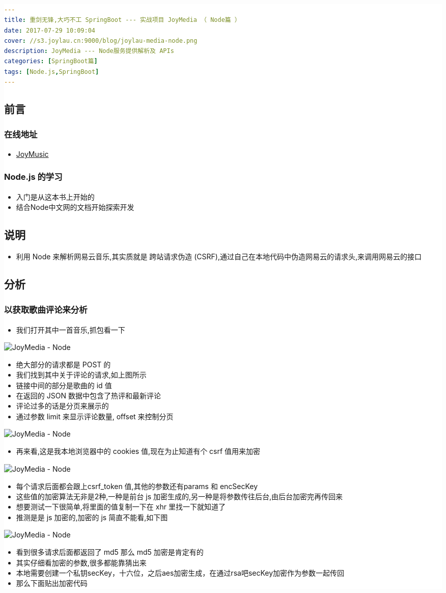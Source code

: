 ```yaml
---
title: 重剑无锋,大巧不工 SpringBoot --- 实战项目 JoyMedia （ Node篇 ）
date: 2017-07-29 10:09:04
cover: //s3.joylau.cn:9000/blog/joylau-media-node.png
description: JoyMedia --- Node服务提供解析及 APIs
categories: [SpringBoot篇]
tags: [Node.js,SpringBoot]
---
```




## 前言
### 在线地址
- [JoyMusic](//music.joylau.cn)
### Node.js 的学习
- 入门是从这本书上开始的
- 结合Node中文网的文档开始探索开发

## 说明
- 利用 Node 来解析网易云音乐,其实质就是 跨站请求伪造 (CSRF),通过自己在本地代码中伪造网易云的请求头,来调用网易云的接口


## 分析
### 以获取歌曲评论来分析
- 我们打开其中一首音乐,抓包看一下

![JoyMedia - Node](//s3.joylau.cn:9000/blog/joylau-media-node-1.png)

- 绝大部分的请求都是 POST 的
- 我们找到其中关于评论的请求,如上图所示
- 链接中间的部分是歌曲的 id 值
- 在返回的 JSON 数据中包含了热评和最新评论
- 评论过多的话是分页来展示的
- 通过参数 limit 来显示评论数量, offset 来控制分页

![JoyMedia - Node](//s3.joylau.cn:9000/blog/joylau-media-node-2.png)

- 再来看,这是我本地浏览器中的 cookies 值,现在为止知道有个 csrf 值用来加密

![JoyMedia - Node](//s3.joylau.cn:9000/blog/joylau-media-node-3.png)

- 每个请求后面都会跟上csrf_token 值,其他的参数还有params 和 encSecKey
- 这些值的加密算法无非是2种,一种是前台 js 加密生成的,另一种是将参数传往后台,由后台加密完再传回来
- 想要测试一下很简单,将里面的值复制一下在 xhr 里找一下就知道了
- 推测是是 js 加密的,加密的 js 简直不能看,如下图

![JoyMedia - Node](//s3.joylau.cn:9000/blog/joylau-media-node-4.png)
- 看到很多请求后面都返回了 md5 那么 md5 加密是肯定有的
- 其实仔细看加密的参数,很多都能靠猜出来
- 本地需要创建一个私钥secKey，十六位，之后aes加密生成，在通过rsa吧secKey加密作为参数一起传回
- 那么下面贴出加密代码
